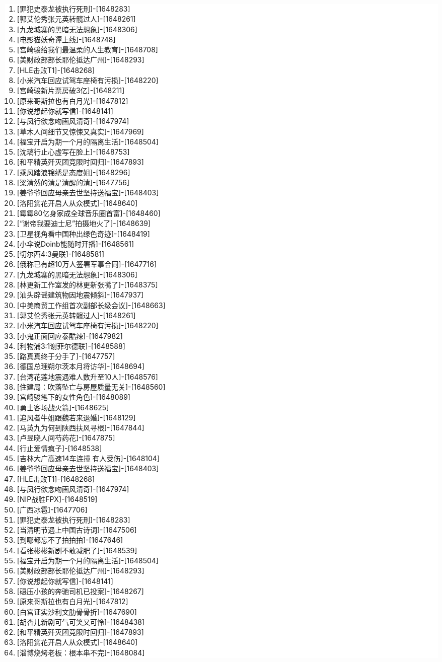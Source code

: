 1. [罪犯史泰龙被执行死刑]-[1648283]
1. [郭艾伦秀张元英转髋过人]-[1648261]
1. [九龙城寨的黑暗无法想象]-[1648306]
1. [电影猫妖奇谭上线]-[1648748]
1. [宫崎骏给我们最温柔的人生教育]-[1648708]
1. [美财政部部长耶伦抵达广州]-[1648293]
1. [HLE击败T1]-[1648268]
1. [小米汽车回应试驾车座椅有污损]-[1648220]
1. [宫崎骏新片票房破3亿]-[1648211]
1. [原来哥斯拉也有白月光]-[1647812]
1. [你说想起你就写信]-[1648141]
1. [与凤行欲念吻画风清奇]-[1647974]
1. [草木人间细节又惊悚又真实]-[1647969]
1. [福宝开启为期一个月的隔离生活]-[1648504]
1. [沈璃行止心虚写在脸上]-[1648753]
1. [和平精英歼灭团竞限时回归]-[1647893]
1. [乘风踏浪锦绣是态度姐]-[1648296]
1. [梁清然的清是清醒的清]-[1647756]
1. [姜爷爷回应母亲去世坚持送福宝]-[1648403]
1. [洛阳赏花开启人从众模式]-[1648640]
1. [霉霉80亿身家成全球音乐圈首富]-[1648460]
1. [“谢帝我要迪士尼”拍摄地火了]-[1648639]
1. [卫星视角看中国种出绿色奇迹]-[1648419]
1. [小伞说Doinb能随时开播]-[1648561]
1. [切尔西4:3曼联]-[1648581]
1. [俄称已有超10万人签署军事合同]-[1647716]
1. [九龙城寨的黑暗无法想象]-[1648306]
1. [林更新工作室发的林更新张嘴了]-[1648375]
1. [汕头辟谣建筑物因地震倾斜]-[1647937]
1. [中美商贸工作组首次副部长级会议]-[1648663]
1. [郭艾伦秀张元英转髋过人]-[1648261]
1. [小米汽车回应试驾车座椅有污损]-[1648220]
1. [小鬼正面回应泰酷辣]-[1647982]
1. [利物浦3:1谢菲尔德联]-[1648588]
1. [路真真终于分手了]-[1647757]
1. [德国总理朔尔茨本月将访华]-[1648694]
1. [台湾花莲地震遇难人数升至10人]-[1648576]
1. [住建局：吹落坠亡与房屋质量无关]-[1648560]
1. [宫崎骏笔下的女性角色]-[1648089]
1. [勇士客场战火箭]-[1648625]
1. [追风者牛姐跟魏若来退婚]-[1648129]
1. [马英九为何到陕西扶风寻根]-[1647844]
1. [卢昱晓人间芍药花]-[1647875]
1. [行止爱情疯子]-[1648538]
1. [吉林大广高速14车连撞 有人受伤]-[1648104]
1. [姜爷爷回应母亲去世坚持送福宝]-[1648403]
1. [HLE击败T1]-[1648268]
1. [与凤行欲念吻画风清奇]-[1647974]
1. [NIP战胜FPX]-[1648519]
1. [广西冰雹]-[1647706]
1. [罪犯史泰龙被执行死刑]-[1648283]
1. [当清明节遇上中国古诗词]-[1647506]
1. [到哪都忘不了拍拍拍]-[1647646]
1. [看张彬彬新剧不敢减肥了]-[1648539]
1. [福宝开启为期一个月的隔离生活]-[1648504]
1. [美财政部部长耶伦抵达广州]-[1648293]
1. [你说想起你就写信]-[1648141]
1. [碾压小孩的奔驰司机已投案]-[1648267]
1. [原来哥斯拉也有白月光]-[1647812]
1. [白宫证实沙利文肋骨骨折]-[1647690]
1. [胡杏儿新剧可气可笑又可怜]-[1648438]
1. [和平精英歼灭团竞限时回归]-[1647893]
1. [洛阳赏花开启人从众模式]-[1648640]
1. [淄博烧烤老板：根本串不完]-[1648084]